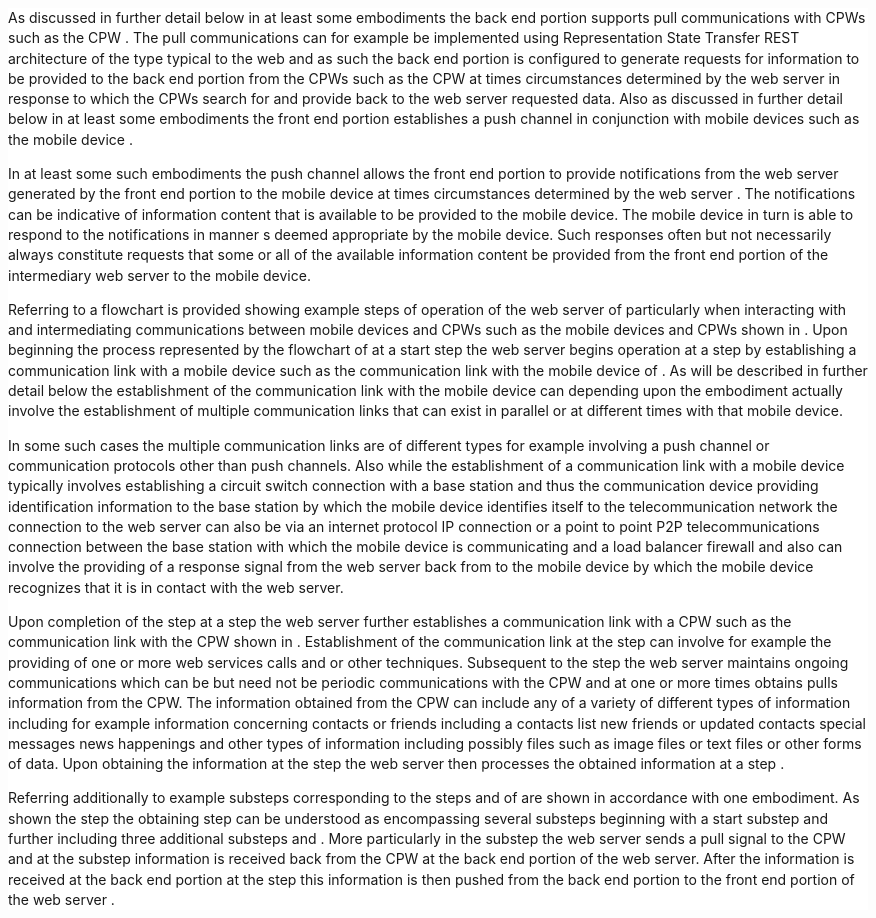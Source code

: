 As discussed in further detail below in at least some embodiments the back end portion supports pull communications with CPWs such as the CPW . The pull communications can for example be implemented using Representation State Transfer REST architecture of the type typical to the web and as such the back end portion is configured to generate requests for information to be provided to the back end portion from the CPWs such as the CPW at times circumstances determined by the web server in response to which the CPWs search for and provide back to the web server requested data. Also as discussed in further detail below in at least some embodiments the front end portion establishes a push channel in conjunction with mobile devices such as the mobile device .

In at least some such embodiments the push channel allows the front end portion to provide notifications from the web server generated by the front end portion to the mobile device at times circumstances determined by the web server . The notifications can be indicative of information content that is available to be provided to the mobile device. The mobile device in turn is able to respond to the notifications in manner s deemed appropriate by the mobile device. Such responses often but not necessarily always constitute requests that some or all of the available information content be provided from the front end portion of the intermediary web server to the mobile device.

Referring to a flowchart is provided showing example steps of operation of the web server of particularly when interacting with and intermediating communications between mobile devices and CPWs such as the mobile devices and CPWs shown in . Upon beginning the process represented by the flowchart of at a start step the web server begins operation at a step by establishing a communication link with a mobile device such as the communication link with the mobile device of . As will be described in further detail below the establishment of the communication link with the mobile device can depending upon the embodiment actually involve the establishment of multiple communication links that can exist in parallel or at different times with that mobile device.

In some such cases the multiple communication links are of different types for example involving a push channel or communication protocols other than push channels. Also while the establishment of a communication link with a mobile device typically involves establishing a circuit switch connection with a base station and thus the communication device providing identification information to the base station by which the mobile device identifies itself to the telecommunication network the connection to the web server can also be via an internet protocol IP connection or a point to point P2P telecommunications connection between the base station with which the mobile device is communicating and a load balancer firewall and also can involve the providing of a response signal from the web server back from to the mobile device by which the mobile device recognizes that it is in contact with the web server.

Upon completion of the step at a step the web server further establishes a communication link with a CPW such as the communication link with the CPW shown in . Establishment of the communication link at the step can involve for example the providing of one or more web services calls and or other techniques. Subsequent to the step the web server maintains ongoing communications which can be but need not be periodic communications with the CPW and at one or more times obtains pulls information from the CPW. The information obtained from the CPW can include any of a variety of different types of information including for example information concerning contacts or friends including a contacts list new friends or updated contacts special messages news happenings and other types of information including possibly files such as image files or text files or other forms of data. Upon obtaining the information at the step the web server then processes the obtained information at a step .

Referring additionally to example substeps corresponding to the steps and of are shown in accordance with one embodiment. As shown the step the obtaining step can be understood as encompassing several substeps beginning with a start substep and further including three additional substeps and . More particularly in the substep the web server sends a pull signal to the CPW and at the substep information is received back from the CPW at the back end portion of the web server. After the information is received at the back end portion at the step this information is then pushed from the back end portion to the front end portion of the web server .
